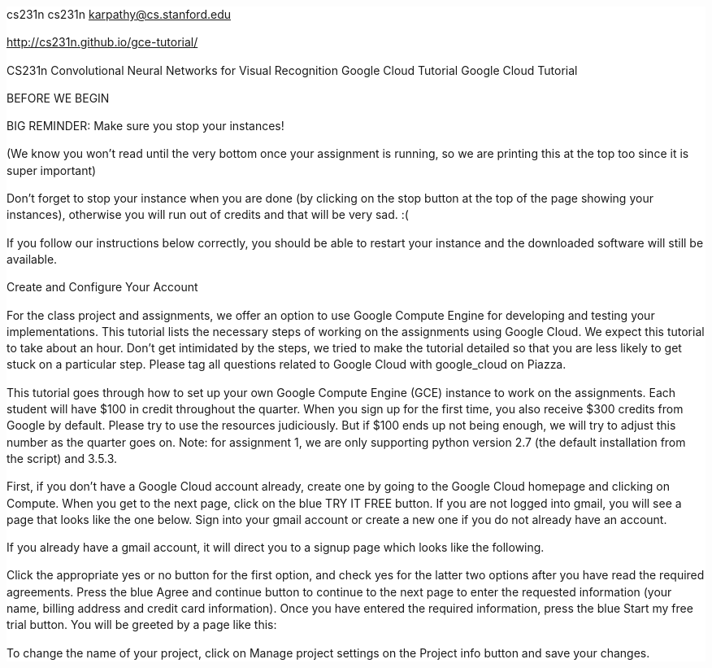  cs231n
 cs231n
karpathy@cs.stanford.edu


http://cs231n.github.io/gce-tutorial/

CS231n Convolutional Neural Networks for Visual Recognition
Google Cloud Tutorial
Google Cloud Tutorial

BEFORE WE BEGIN

BIG REMINDER: Make sure you stop your instances!

(We know you won’t read until the very bottom once your assignment is running, so we are printing this at the top too since it is super important)

Don’t forget to stop your instance when you are done (by clicking on the stop button at the top of the page showing your instances), otherwise you will run out of credits and that will be very sad. :(

If you follow our instructions below correctly, you should be able to restart your instance and the downloaded software will still be available.


Create and Configure Your Account

For the class project and assignments, we offer an option to use Google Compute Engine for developing and testing your implementations. This tutorial lists the necessary steps of working on the assignments using Google Cloud. We expect this tutorial to take about an hour. Don’t get intimidated by the steps, we tried to make the tutorial detailed so that you are less likely to get stuck on a particular step. Please tag all questions related to Google Cloud with google_cloud on Piazza.

This tutorial goes through how to set up your own Google Compute Engine (GCE) instance to work on the assignments. Each student will have $100 in credit throughout the quarter. When you sign up for the first time, you also receive $300 credits from Google by default. Please try to use the resources judiciously. But if $100 ends up not being enough, we will try to adjust this number as the quarter goes on. Note: for assignment 1, we are only supporting python version 2.7 (the default installation from the script) and 3.5.3.

First, if you don’t have a Google Cloud account already, create one by going to the Google Cloud homepage and clicking on Compute. When you get to the next page, click on the blue TRY IT FREE button. If you are not logged into gmail, you will see a page that looks like the one below. Sign into your gmail account or create a new one if you do not already have an account.


If you already have a gmail account, it will direct you to a signup page which looks like the following.


Click the appropriate yes or no button for the first option, and check yes for the latter two options after you have read the required agreements. Press the blue Agree and continue button to continue to the next page to enter the requested information (your name, billing address and credit card information). Once you have entered the required information, press the blue Start my free trial button. You will be greeted by a page like this:


To change the name of your project, click on Manage project settings on the Project info button and save your changes.
